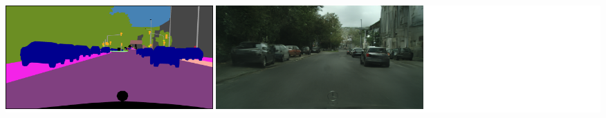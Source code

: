   <img src="figs/high_res/diverse/aachen_000058_000019/segment.png" width="300" />
  <img src="figs/high_res/diverse/aachen_000058_000019/sample_5.png" width="300" />
</p>

<p align="middle">